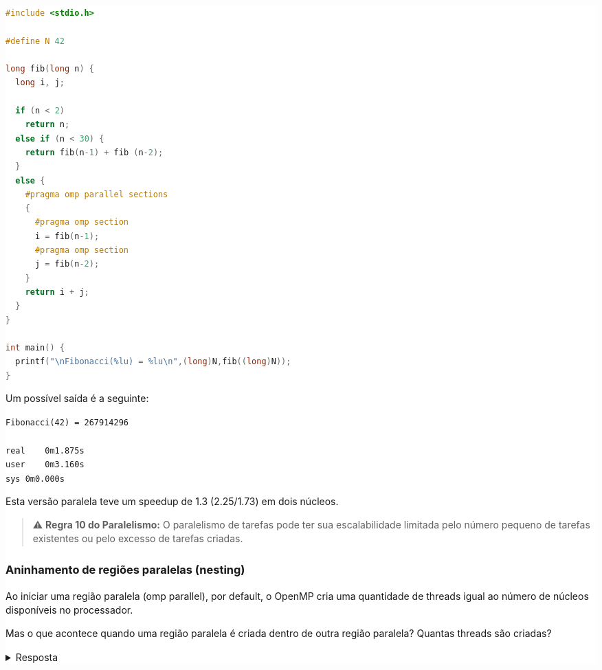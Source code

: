 ```c
#include <stdio.h>

#define N 42

long fib(long n) {
  long i, j;

  if (n < 2)
    return n;
  else if (n < 30) {
    return fib(n-1) + fib (n-2);
  }
  else {
    #pragma omp parallel sections
    { 
      #pragma omp section 
      i = fib(n-1);
      #pragma omp section 
      j = fib(n-2);
    }
    return i + j;
  }
}

int main() {
  printf("\nFibonacci(%lu) = %lu\n",(long)N,fib((long)N));
}
```

Um possível saída é a seguinte:

```
Fibonacci(42) = 267914296

real	0m1.875s
user	0m3.160s
sys	0m0.000s
```

Esta versão paralela teve um speedup de 1.3 (2.25/1.73) em dois núcleos.

> ⚠️ **Regra 10 do Paralelismo:** O paralelismo de tarefas pode ter sua escalabilidade limitada ​​​​​​​pelo número pequeno de tarefas existentes ou pelo excesso de tarefas criadas.

### Aninhamento de regiões paralelas (nesting)

Ao iniciar uma região paralela (omp parallel), por default, o OpenMP cria uma quantidade de threads igual ao número de núcleos disponíveis no processador.

Mas o que acontece quando uma região paralela é criada dentro de outra região paralela? Quantas threads são criadas?

<details><summary>Resposta</summary></details>
